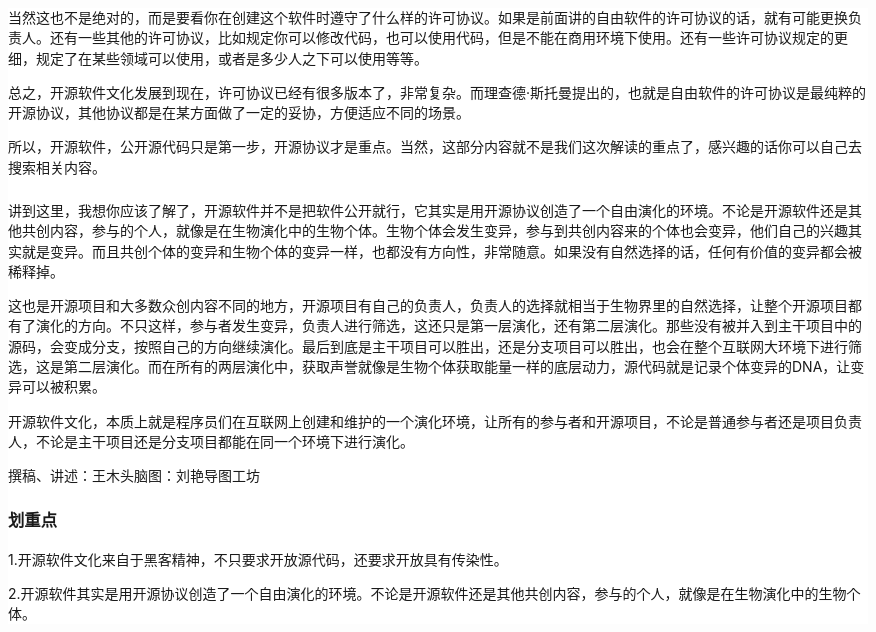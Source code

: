 当然这也不是绝对的，而是要看你在创建这个软件时遵守了什么样的许可协议。如果是前面讲的自由软件的许可协议的话，就有可能更换负责人。还有一些其他的许可协议，比如规定你可以修改代码，也可以使用代码，但是不能在商用环境下使用。还有一些许可协议规定的更细，规定了在某些领域可以使用，或者是多少人之下可以使用等等。

总之，开源软件文化发展到现在，许可协议已经有很多版本了，非常复杂。而理查德·斯托曼提出的，也就是自由软件的许可协议是最纯粹的开源协议，其他协议都是在某方面做了一定的妥协，方便适应不同的场景。

所以，开源软件，公开源代码只是第一步，开源协议才是重点。当然，这部分内容就不是我们这次解读的重点了，感兴趣的话你可以自己去搜索相关内容。

###      



讲到这里，我想你应该了解了，开源软件并不是把软件公开就行，它其实是用开源协议创造了一个自由演化的环境。不论是开源软件还是其他共创内容，参与的个人，就像是在生物演化中的生物个体。生物个体会发生变异，参与到共创内容来的个体也会变异，他们自己的兴趣其实就是变异。而且共创个体的变异和生物个体的变异一样，也都没有方向性，非常随意。如果没有自然选择的话，任何有价值的变异都会被稀释掉。

这也是开源项目和大多数众创内容不同的地方，开源项目有自己的负责人，负责人的选择就相当于生物界里的自然选择，让整个开源项目都有了演化的方向。不只这样，参与者发生变异，负责人进行筛选，这还只是第一层演化，还有第二层演化。那些没有被并入到主干项目中的源码，会变成分支，按照自己的方向继续演化。最后到底是主干项目可以胜出，还是分支项目可以胜出，也会在整个互联网大环境下进行筛选，这是第二层演化。而在所有的两层演化中，获取声誉就像是生物个体获取能量一样的底层动力，源代码就是记录个体变异的DNA，让变异可以被积累。

开源软件文化，本质上就是程序员们在互联网上创建和维护的一个演化环境，让所有的参与者和开源项目，不论是普通参与者还是项目负责人，不论是主干项目还是分支项目都能在同一个环境下进行演化。

撰稿、讲述：王木头脑图：刘艳导图工坊

### 划重点

 1.开源软件文化来自于黑客精神，不只要求开放源代码，还要求开放具有传染性。

 2.开源软件其实是用开源协议创造了一个自由演化的环境。不论是开源软件还是其他共创内容，参与的个人，就像是在生物演化中的生物个体。

